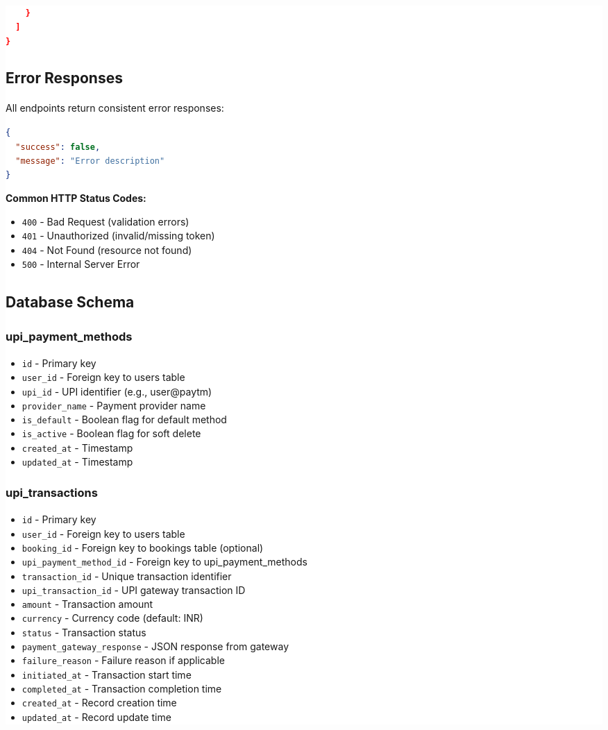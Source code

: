 ```json
    }
  ]
}
```

## Error Responses

All endpoints return consistent error responses:

```json
{
  "success": false,
  "message": "Error description"
}
```

**Common HTTP Status Codes:**
- `400` - Bad Request (validation errors)
- `401` - Unauthorized (invalid/missing token)
- `404` - Not Found (resource not found)
- `500` - Internal Server Error

## Database Schema

### upi_payment_methods
- `id` - Primary key
- `user_id` - Foreign key to users table
- `upi_id` - UPI identifier (e.g., user@paytm)
- `provider_name` - Payment provider name
- `is_default` - Boolean flag for default method
- `is_active` - Boolean flag for soft delete
- `created_at` - Timestamp
- `updated_at` - Timestamp

### upi_transactions
- `id` - Primary key
- `user_id` - Foreign key to users table
- `booking_id` - Foreign key to bookings table (optional)
- `upi_payment_method_id` - Foreign key to upi_payment_methods
- `transaction_id` - Unique transaction identifier
- `upi_transaction_id` - UPI gateway transaction ID
- `amount` - Transaction amount
- `currency` - Currency code (default: INR)
- `status` - Transaction status
- `payment_gateway_response` - JSON response from gateway
- `failure_reason` - Failure reason if applicable
- `initiated_at` - Transaction start time
- `completed_at` - Transaction completion time
- `created_at` - Record creation time
- `updated_at` - Record update time
